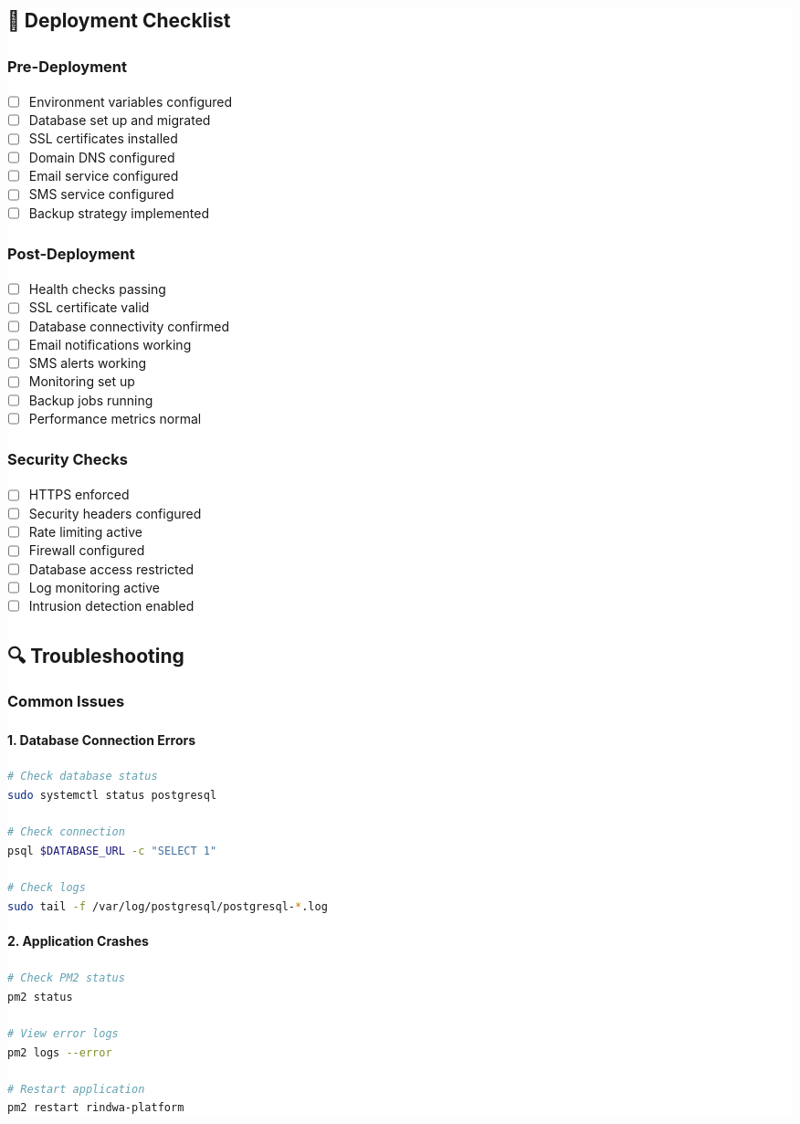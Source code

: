 ## 🚦 Deployment Checklist

### Pre-Deployment
- [ ] Environment variables configured
- [ ] Database set up and migrated
- [ ] SSL certificates installed
- [ ] Domain DNS configured
- [ ] Email service configured
- [ ] SMS service configured
- [ ] Backup strategy implemented

### Post-Deployment
- [ ] Health checks passing
- [ ] SSL certificate valid
- [ ] Database connectivity confirmed
- [ ] Email notifications working
- [ ] SMS alerts working
- [ ] Monitoring set up
- [ ] Backup jobs running
- [ ] Performance metrics normal

### Security Checks
- [ ] HTTPS enforced
- [ ] Security headers configured
- [ ] Rate limiting active
- [ ] Firewall configured
- [ ] Database access restricted
- [ ] Log monitoring active
- [ ] Intrusion detection enabled

## 🔍 Troubleshooting

### Common Issues

#### 1. Database Connection Errors
```bash
# Check database status
sudo systemctl status postgresql

# Check connection
psql $DATABASE_URL -c "SELECT 1"

# Check logs
sudo tail -f /var/log/postgresql/postgresql-*.log
```

#### 2. Application Crashes
```bash
# Check PM2 status
pm2 status

# View error logs
pm2 logs --error

# Restart application
pm2 restart rindwa-platform
```
